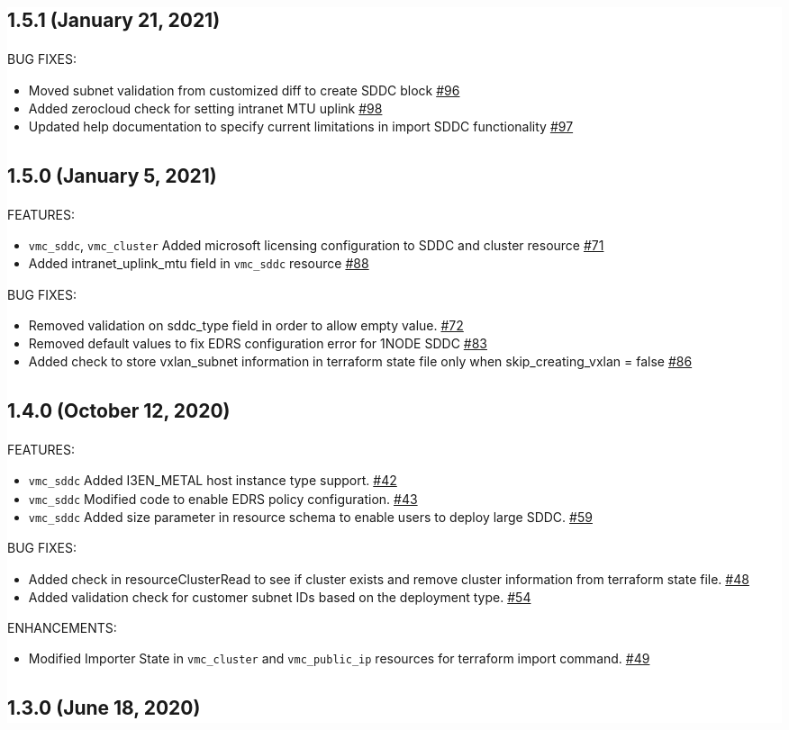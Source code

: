 ## 1.5.1 (January 21, 2021)

 BUG FIXES:

 * Moved subnet validation from customized diff to create SDDC block [\#96](https://github.com/vmware/terraform-provider-vmc/pull/96)
 * Added zerocloud check for setting intranet MTU uplink [\#98](https://github.com/vmware/terraform-provider-vmc/pull/98)
 * Updated help documentation to specify current limitations in import SDDC functionality [\#97](https://github.com/vmware/terraform-provider-vmc/pull/97)

## 1.5.0 (January 5, 2021)

FEATURES:

 * `vmc_sddc`, `vmc_cluster` Added microsoft licensing configuration to SDDC and cluster resource [\#71](https://github.com/vmware/terraform-provider-vmc/pull/71)
 * Added intranet_uplink_mtu field in `vmc_sddc` resource [\#88](https://github.com/vmware/terraform-provider-vmc/pull/88)

 BUG FIXES:

 * Removed validation on sddc_type field in order to allow empty value. [\#72](https://github.com/vmware/terraform-provider-vmc/pull/72)
 * Removed default values to fix EDRS configuration error for 1NODE SDDC [\#83](https://github.com/vmware/terraform-provider-vmc/pull/83)
 * Added check to store vxlan_subnet information in terraform state file only when skip_creating_vxlan = false [\#86](https://github.com/vmware/terraform-provider-vmc/pull/86)

## 1.4.0 (October 12, 2020)

FEATURES:

* `vmc_sddc` Added I3EN_METAL host instance type support.  [\#42](https://github.com/vmware/terraform-provider-vmc/pull/42)
* `vmc_sddc` Modified code to enable EDRS policy configuration. [\#43](https://github.com/vmware/terraform-provider-vmc/pull/43)
* `vmc_sddc` Added size parameter in resource schema to enable users to deploy large SDDC. [\#59](https://github.com/vmware/terraform-provider-vmc/pull/59)

BUG FIXES:

* Added check in resourceClusterRead to see if cluster exists and remove cluster information from terraform state file. [\#48](https://github.com/vmware/terraform-provider-vmc/pull/48)
* Added validation check for customer subnet IDs based on the deployment type. [\#54](https://github.com/vmware/terraform-provider-vmc/pull/54)

ENHANCEMENTS:

* Modified Importer State in `vmc_cluster` and `vmc_public_ip` resources for terraform import command. [\#49](https://github.com/vmware/terraform-provider-vmc/pull/49)

## 1.3.0 (June 18, 2020)
